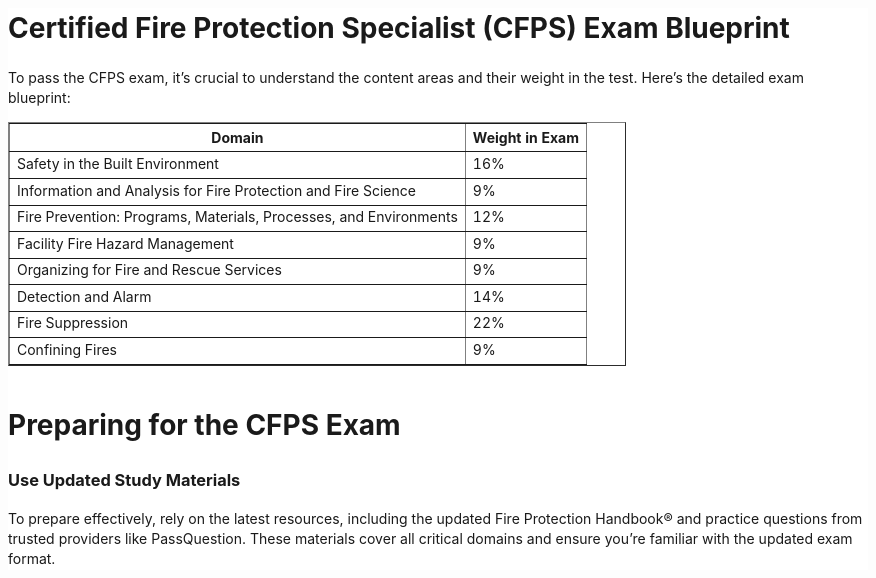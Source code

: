 <h1>Certified Fire Protection Specialist (CFPS) Exam Blueprint</h1>

<p>To pass the CFPS exam, it&rsquo;s crucial to understand the content areas and their weight in the test. Here&rsquo;s the detailed exam blueprint:</p>

<table border="1" style="width:618px">
	<thead>
		<tr>
			<th><strong>Domain</strong></th>
			<th><strong>Weight in Exam</strong></th>
		</tr>
	</thead>
	<tbody>
		<tr>
			<td>Safety in the Built Environment</td>
			<td>16%</td>
		</tr>
		<tr>
			<td>Information and Analysis for Fire Protection and Fire Science</td>
			<td>9%</td>
		</tr>
		<tr>
			<td>Fire Prevention: Programs, Materials, Processes, and Environments</td>
			<td>12%</td>
		</tr>
		<tr>
			<td>Facility Fire Hazard Management</td>
			<td>9%</td>
		</tr>
		<tr>
			<td>Organizing for Fire and Rescue Services</td>
			<td>9%</td>
		</tr>
		<tr>
			<td>Detection and Alarm</td>
			<td>14%</td>
		</tr>
		<tr>
			<td>Fire Suppression</td>
			<td>22%</td>
		</tr>
		<tr>
			<td>Confining Fires</td>
			<td>9%</td>
		</tr>
	</tbody>
</table>

<h1>Preparing for the CFPS Exam</h1>

<h3>Use Updated Study Materials</h3>

<p>To prepare effectively, rely on the latest resources, including the updated Fire Protection Handbook&reg; and practice questions from trusted providers like PassQuestion. These materials cover all critical domains and ensure you&rsquo;re familiar with the updated exam format.</p>
